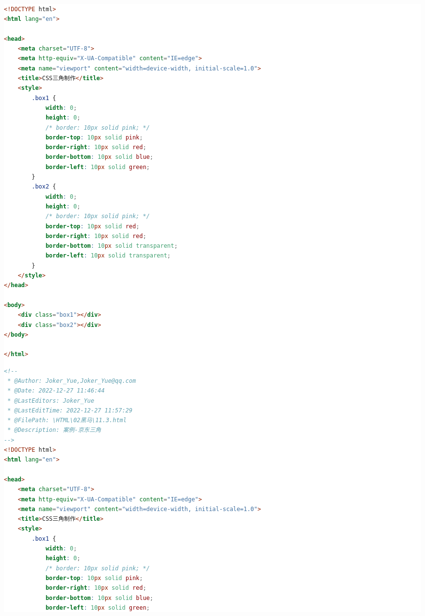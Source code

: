 ~~~html
<!DOCTYPE html>
<html lang="en">

<head>
    <meta charset="UTF-8">
    <meta http-equiv="X-UA-Compatible" content="IE=edge">
    <meta name="viewport" content="width=device-width, initial-scale=1.0">
    <title>CSS三角制作</title>
    <style>
        .box1 {
            width: 0;
            height: 0;
            /* border: 10px solid pink; */
            border-top: 10px solid pink;
            border-right: 10px solid red;
            border-bottom: 10px solid blue;
            border-left: 10px solid green;
        }
        .box2 {
            width: 0;
            height: 0;
            /* border: 10px solid pink; */
            border-top: 10px solid red;
            border-right: 10px solid red;
            border-bottom: 10px solid transparent;
            border-left: 10px solid transparent;
        }
    </style>
</head>

<body>
    <div class="box1"></div>
    <div class="box2"></div>
</body>

</html>
~~~

~~~HTML
<!--
 * @Author: Joker_Yue,Joker_Yue@qq.com
 * @Date: 2022-12-27 11:46:44
 * @LastEditors: Joker_Yue
 * @LastEditTime: 2022-12-27 11:57:29
 * @FilePath: \HTML\02黑马\11.3.html
 * @Description: 案例-京东三角
-->
<!DOCTYPE html>
<html lang="en">

<head>
    <meta charset="UTF-8">
    <meta http-equiv="X-UA-Compatible" content="IE=edge">
    <meta name="viewport" content="width=device-width, initial-scale=1.0">
    <title>CSS三角制作</title>
    <style>
        .box1 {
            width: 0;
            height: 0;
            /* border: 10px solid pink; */
            border-top: 10px solid pink;
            border-right: 10px solid red;
            border-bottom: 10px solid blue;
            border-left: 10px solid green;
~~~